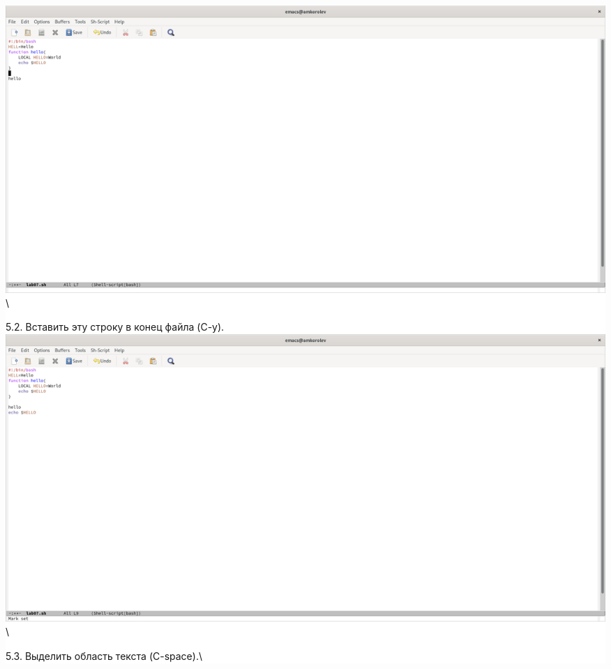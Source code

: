 ![Вырезать одной командой целую строку](img/4.png)\

5.2. Вставить эту строку в конец файла (C-y).\
![Вставить эту строку в конец файла](img/5.png)\


5.3. Выделить область текста (C-space).\